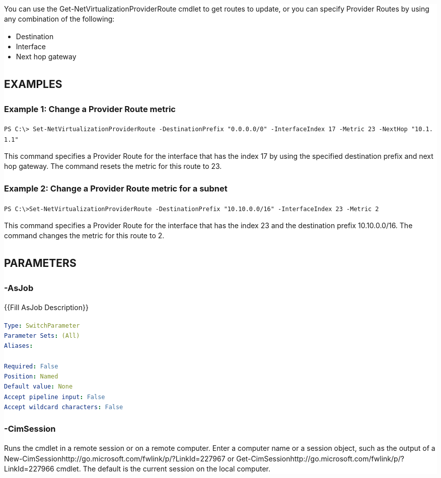 You can use the Get-NetVirtualizationProviderRoute cmdlet to get routes to update, or you can specify Provider Routes by using any combination of the following: 

- Destination 
- Interface 
- Next hop gateway

## EXAMPLES

### Example 1: Change a Provider Route metric
```
PS C:\> Set-NetVirtualizationProviderRoute -DestinationPrefix "0.0.0.0/0" -InterfaceIndex 17 -Metric 23 -NextHop "10.1.1.1"
```

This command specifies a Provider Route for the interface that has the index 17 by using the specified destination prefix and next hop gateway.
The command resets the metric for this route to 23.

### Example 2: Change a Provider Route metric for a subnet
```
PS C:\>Set-NetVirtualizationProviderRoute -DestinationPrefix "10.10.0.0/16" -InterfaceIndex 23 -Metric 2
```

This command specifies a Provider Route for the interface that has the index 23 and the destination prefix 10.10.0.0/16.
The command changes the metric for this route to 2.

## PARAMETERS

### -AsJob
{{Fill AsJob Description}}

```yaml
Type: SwitchParameter
Parameter Sets: (All)
Aliases: 

Required: False
Position: Named
Default value: None
Accept pipeline input: False
Accept wildcard characters: False
```

### -CimSession
Runs the cmdlet in a remote session or on a remote computer.
Enter a computer name or a session object, such as the output of a New-CimSessionhttp://go.microsoft.com/fwlink/p/?LinkId=227967 or Get-CimSessionhttp://go.microsoft.com/fwlink/p/?LinkId=227966 cmdlet.
The default is the current session on the local computer.
